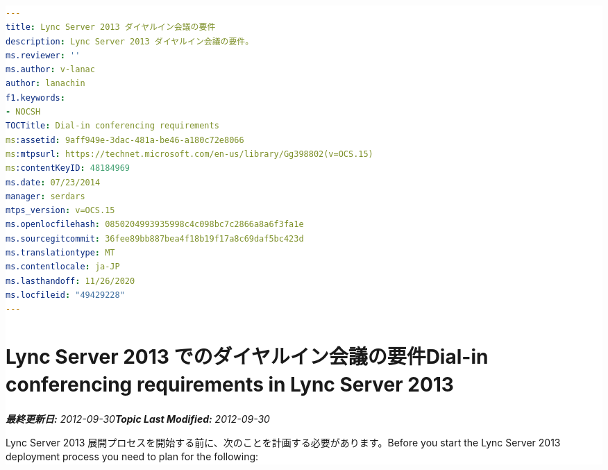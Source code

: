 ```yaml
---
title: Lync Server 2013 ダイヤルイン会議の要件
description: Lync Server 2013 ダイヤルイン会議の要件。
ms.reviewer: ''
ms.author: v-lanac
author: lanachin
f1.keywords:
- NOCSH
TOCTitle: Dial-in conferencing requirements
ms:assetid: 9aff949e-3dac-481a-be46-a180c72e8066
ms:mtpsurl: https://technet.microsoft.com/en-us/library/Gg398802(v=OCS.15)
ms:contentKeyID: 48184969
ms.date: 07/23/2014
manager: serdars
mtps_version: v=OCS.15
ms.openlocfilehash: 0850204993935998c4c098bc7c2866a8a6f3fa1e
ms.sourcegitcommit: 36fee89bb887bea4f18b19f17a8c69daf5bc423d
ms.translationtype: MT
ms.contentlocale: ja-JP
ms.lasthandoff: 11/26/2020
ms.locfileid: "49429228"
---
```

# <a name="dial-in-conferencing-requirements-in-lync-server-2013"></a><span data-ttu-id="32f5d-103">Lync Server 2013 でのダイヤルイン会議の要件</span><span class="sxs-lookup"><span data-stu-id="32f5d-103">Dial-in conferencing requirements in Lync Server 2013</span></span>

<div data-xmlns="http://www.w3.org/1999/xhtml">

<div class="topic" data-xmlns="http://www.w3.org/1999/xhtml" data-msxsl="urn:schemas-microsoft-com:xslt" data-cs="https://msdn.microsoft.com/">

<div data-asp="https://msdn2.microsoft.com/asp">



</div>

<div id="mainSection">

<div id="mainBody"><span data-ttu-id="32f5d-104">

<span> </span></span><span class="sxs-lookup"><span data-stu-id="32f5d-104">

<span> </span></span></span>

<span data-ttu-id="32f5d-105">_**最終更新日:** 2012-09-30_</span><span class="sxs-lookup"><span data-stu-id="32f5d-105">_**Topic Last Modified:** 2012-09-30_</span></span>

<span data-ttu-id="32f5d-106">Lync Server 2013 展開プロセスを開始する前に、次のことを計画する必要があります。</span><span class="sxs-lookup"><span data-stu-id="32f5d-106">Before you start the Lync Server 2013 deployment process you need to plan for the following:</span></span>
